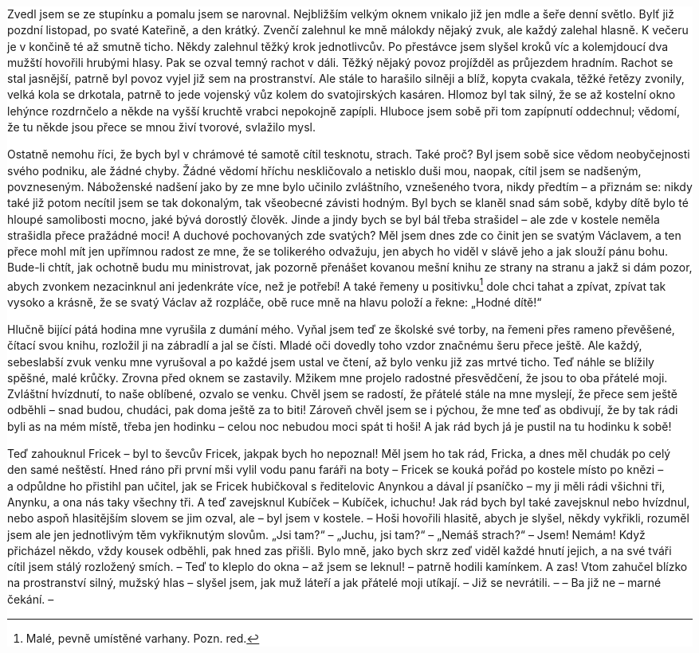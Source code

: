 Zvedl jsem se ze stupínku a pomalu jsem se narovnal. Nejbližším velkým oknem vnikalo již jen mdle a šeře denní světlo. Bylť již pozdní listopad, po svaté Kateřině, a den krátký. Zvenčí zalehnul ke mně málokdy nějaký zvuk, ale každý zalehal hlasně. K večeru je v končině té až smutně ticho. Někdy zalehnul těžký krok jednotlivcův. Po přestávce jsem slyšel kroků víc a kolemjdoucí dva mužští hovořili hrubými hlasy. Pak se ozval temný rachot v dáli. Těžký nějaký povoz projížděl as průjezdem hradním. Rachot se stal jasnější, patrně byl povoz vyjel již sem na prostranství. Ale stále to harašilo silněji a blíž, kopyta cvakala, těžké řetězy zvonily, velká kola se drkotala, patrně to jede vojenský vůz kolem do svatojirských kasáren. Hlomoz byl tak silný, že se až kostelní okno lehýnce rozdrnčelo a někde na vyšší kruchtě vrabci nepokojně zapípli. Hluboce jsem sobě při tom zapípnutí oddechnul; vědomí, že tu někde jsou přece se mnou živí tvorové, svlažilo mysl.

Ostatně nemohu říci, že bych byl v chrámové té samotě cítil tesknotu, strach. Také proč? Byl jsem sobě sice vědom neobyčejnosti svého podniku, ale žádné chyby. Žádné vědomí hříchu neskličovalo a netisklo duši mou, naopak, cítil jsem se nadšeným, povzneseným. Náboženské nadšení jako by ze mne bylo učinilo zvláštního, vznešeného tvora, nikdy předtím – a přiznám se: nikdy také již potom necítil jsem se tak dokonalým, tak všeobecné závisti hodným. Byl bych se klaněl snad sám sobě, kdyby dítě bylo té hloupé samolibosti mocno, jaké bývá dorostlý člověk. Jinde a jindy bych se byl bál třeba strašidel – ale zde v kostele neměla strašidla přece pražádné moci! A duchové pochovaných zde svatých? Měl jsem dnes zde co činit jen se svatým Václavem, a ten přece mohl mít jen upřímnou radost ze mne, že se tolikerého odvažuju, jen abych ho viděl v slávě jeho a jak slouží pánu bohu. Bude-li chtít, jak ochotně budu mu ministrovat, jak pozorně přenášet kovanou mešní knihu ze strany na stranu a jakž si dám pozor, abych zvonkem nezacinknul ani jedenkráte více, než je potřebí! A také řemeny u positivku[^94] dole chci tahat a zpívat, zpívat tak vysoko a krásně, že se svatý Václav až rozpláče, obě ruce mně na hlavu položí a řekne: „Hodné dítě!“

Hlučně bijící pátá hodina mne vyrušila z dumání mého. Vyňal jsem teď ze školské své torby, na řemeni přes rameno převěšené, čítací svou knihu, rozložil ji na zábradlí a jal se čísti. Mladé oči dovedly toho vzdor značnému šeru přece ještě. Ale každý, sebeslabší zvuk venku mne vyrušoval a po každé jsem ustal ve čtení, až bylo venku již zas mrtvé ticho. Teď náhle se blížily spěšné, malé krůčky. Zrovna před oknem se zastavily. Mžikem mne projelo radostné přesvědčení, že jsou to oba přátelé moji. Zvláštní hvízdnutí, to naše oblíbené, ozvalo se venku. Chvěl jsem se radostí, že přátelé stále na mne myslejí, že přece sem ještě odběhli – snad budou, chudáci, pak doma ještě za to biti! Zároveň chvěl jsem se i pýchou, že mne teď as obdivují, že by tak rádi byli as na mém místě, třeba jen hodinku – celou noc nebudou moci spát ti hoši! A jak rád bych já je pustil na tu hodinku k sobě!

Teď zahouknul Fricek – byl to ševcův Fricek, jakpak bych ho nepoznal! Měl jsem ho tak rád, Fricka, a dnes měl chudák po celý den samé neštěstí. Hned ráno při první mši vylil vodu panu faráři na boty – Fricek se kouká pořád po kostele místo po knězi – a odpůldne ho přistihl pan učitel, jak se Fricek hubičkoval s ředitelovic Anynkou a dával jí psaníčko – my ji měli rádi všichni tři, Anynku, a ona nás taky všechny tři. A teď zavejsknul Kubíček – Kubíček, ichuchu! Jak rád bych byl také zavejsknul nebo hvízdnul, nebo aspoň hlasitějším slovem se jim ozval, ale – byl jsem v kostele. – Hoši hovořili hlasitě, abych je slyšel, někdy vykřikli, rozuměl jsem ale jen jednotlivým těm vykřiknutým slovům. „Jsi tam?“ – „Juchu, jsi tam?“ – „Nemáš strach?“ – Jsem! Nemám! Když přicházel někdo, vždy kousek odběhli, pak hned zas přišli. Bylo mně, jako bych skrz zeď viděl každé hnutí jejich, a na své tváři cítil jsem stálý rozložený smích. – Teď to kleplo do okna – až jsem se leknul! – patrně hodili kamínkem. A zas! Vtom zahučel blízko na prostranství silný, mužský hlas – slyšel jsem, jak muž láteří a jak přátelé moji utíkají. – Již se nevrátili. – – Ba již ne – marné čekání. –


[^91]: Vyšší oddělené místo pro panstvo v kostele. Pozn. red.
[^92]: Vyvýšený prostor pro varhany, zpěváky a hudebníky v kostele; kůr. Pozn. red.
[^93]: Adventní ranní mše. Pozn. red.
[^94]: Malé, pevně umístěné varhany. Pozn. red.
[^95]: Socha podpírající jako sloup. _Pozn. red._
[^96]: Člověk, který šlape měchy u varhan. _Pozn. red._
[^97]: Knihy starého zákona obsahující 150 žalmů. Pozn. red.
[^98]: Ředitel kůru. Pozn. red.
[^99]: Pane! (začátek latinsky zpívané mše). _Pozn. red._
[^100]: Dej nám mír. _Pozn. red._
[^101]: Monumentální hrobka. Pozn. red.
[^102]: Ochoz pod okny v gotických chrámech. _Pozn. red._
[^103]: Bil na poplach. Pozn. red.
[^104]: Kněžská čtyřhranná pokrývka hlavy. Pozn. red.
[^105]: Část mše, při které kněz pozdvihuje hostii a víno. Pozn. red.